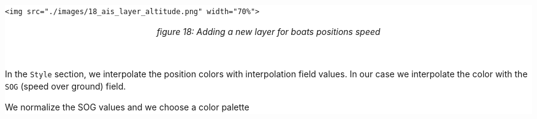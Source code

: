     <img src="./images/18_ais_layer_altitude.png" width="70%">
</p>
<p align="center" style="font-style: italic;" >
figure 18: Adding a new layer for boats positions speed
</p>
<br />

In the `Style` section, we interpolate the position colors with interpolation field values. In our case we interpolate the color with the `SOG` (speed over ground) field.

We normalize the SOG values and we choose a color palette
<p align="center">